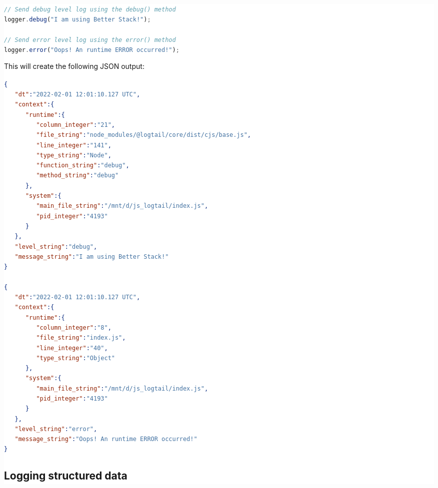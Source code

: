 ```jsx
// Send debug level log using the debug() method
logger.debug("I am using Better Stack!");

// Send error level log using the error() method
logger.error("Oops! An runtime ERROR occurred!");
```

This will create the following JSON output:

```json
{
   "dt":"2022-02-01 12:01:10.127 UTC",
   "context":{
      "runtime":{
         "column_integer":"21",
         "file_string":"node_modules/@logtail/core/dist/cjs/base.js",
         "line_integer":"141",
         "type_string":"Node",
         "function_string":"debug",
         "method_string":"debug"
      },
      "system":{
         "main_file_string":"/mnt/d/js_logtail/index.js",
         "pid_integer":"4193"
      }
   },
   "level_string":"debug",
   "message_string":"I am using Better Stack!"
}

{
   "dt":"2022-02-01 12:01:10.127 UTC",
   "context":{
      "runtime":{
         "column_integer":"8",
         "file_string":"index.js",
         "line_integer":"40",
         "type_string":"Object"
      },
      "system":{
         "main_file_string":"/mnt/d/js_logtail/index.js",
         "pid_integer":"4193"
      }
   },
   "level_string":"error",
   "message_string":"Oops! An runtime ERROR occurred!"
}

```

## Logging structured data
